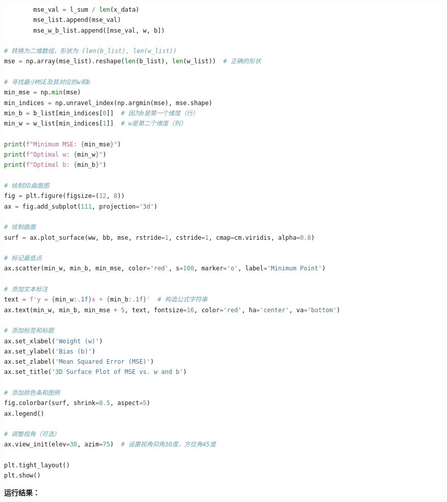```python
        mse_val = l_sum / len(x_data)
        mse_list.append(mse_val)
        mse_w_b_list.append([mse_val, w, b])

# 转换为二维数组，形状为 (len(b_list), len(w_list))
mse = np.array(mse_list).reshape(len(b_list), len(w_list))  # 正确的形状

# 寻找最小MSE及其对应的w和b
min_mse = np.min(mse)
min_indices = np.unravel_index(np.argmin(mse), mse.shape)
min_b = b_list[min_indices[0]]  # 因为b是第一个维度（行）
min_w = w_list[min_indices[1]]  # w是第二个维度（列）

print(f"Minimum MSE: {min_mse}")
print(f"Optimal w: {min_w}")
print(f"Optimal b: {min_b}")

# 绘制3D曲面图
fig = plt.figure(figsize=(12, 8))
ax = fig.add_subplot(111, projection='3d')

# 绘制曲面
surf = ax.plot_surface(ww, bb, mse, rstride=1, cstride=1, cmap=cm.viridis, alpha=0.8)

# 标记最低点
ax.scatter(min_w, min_b, min_mse, color='red', s=100, marker='o', label='Minimum Point')

# 添加文本标注
text = f'y = {min_w:.1f}x + {min_b:.1f}'  # 构造公式字符串
ax.text(min_w, min_b, min_mse + 5, text, fontsize=16, color='red', ha='center', va='bottom')

# 添加标签和标题
ax.set_xlabel('Weight (w)')
ax.set_ylabel('Bias (b)')
ax.set_zlabel('Mean Squared Error (MSE)')
ax.set_title('3D Surface Plot of MSE vs. w and b')

# 添加颜色条和图例
fig.colorbar(surf, shrink=0.5, aspect=5)
ax.legend()

# 调整视角（可选）
ax.view_init(elev=30, azim=75)  # 设置视角仰角30度，方位角45度

plt.tight_layout()
plt.show()

```

**运行结果：**
